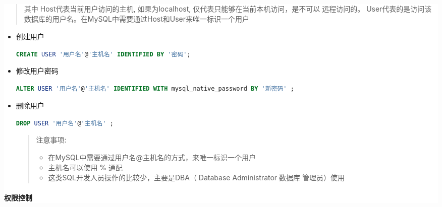   >其中 Host代表当前用户访问的主机, 如果为localhost, 仅代表只能够在当前本机访问，是不可以
  >远程访问的。 User代表的是访问该数据库的用户名。在MySQL中需要通过Host和User来唯一标识一个用户
  
- 创建用户

  ```sql
  CREATE USER '用户名'@'主机名' IDENTIFIED BY '密码';
  ```

- 修改用户密码

  ```sql
  ALTER USER '用户名'@'主机名' IDENTIFIED WITH mysql_native_password BY '新密码' ;
  ```

- 删除用户

  ```sql
  DROP USER '用户名'@'主机名' ;
  ```

  > 注意事项:
  >
  > - 在MySQL中需要通过用户名@主机名的方式，来唯一标识一个用户
  > - 主机名可以使用 % 通配
  > - 这类SQL开发人员操作的比较少，主要是DBA（ Database Administrator 数据库
  >   管理员）使用

#### 权限控制

